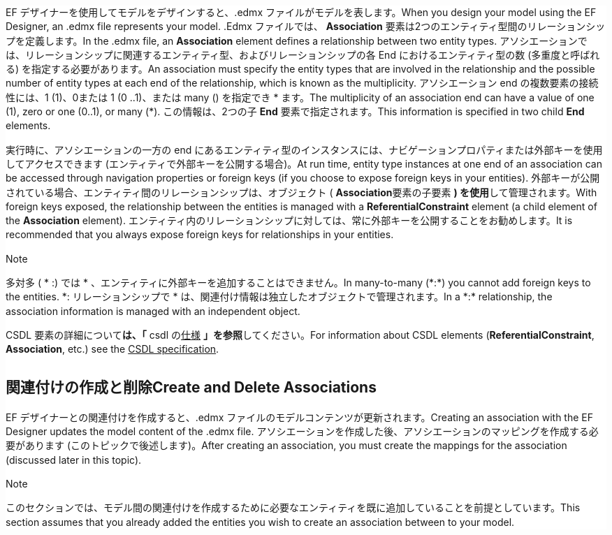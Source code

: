 <span data-ttu-id="75b17-113">EF デザイナーを使用してモデルをデザインすると、.edmx ファイルがモデルを表します。</span><span class="sxs-lookup"><span data-stu-id="75b17-113">When you design your model using the EF Designer, an .edmx file represents your model.</span></span> <span data-ttu-id="75b17-114">.Edmx ファイルでは、 **Association** 要素は2つのエンティティ型間のリレーションシップを定義します。</span><span class="sxs-lookup"><span data-stu-id="75b17-114">In the .edmx file, an **Association** element defines a relationship between two entity types.</span></span> <span data-ttu-id="75b17-115">アソシエーションでは、リレーションシップに関連するエンティティ型、およびリレーションシップの各 End におけるエンティティ型の数 (多重度と呼ばれる) を指定する必要があります。</span><span class="sxs-lookup"><span data-stu-id="75b17-115">An association must specify the entity types that are involved in the relationship and the possible number of entity types at each end of the relationship, which is known as the multiplicity.</span></span> <span data-ttu-id="75b17-116">アソシエーション end の複数要素の接続性には、1 (1)、0または 1 (0 ..1)、または many () を指定でき \* ます。</span><span class="sxs-lookup"><span data-stu-id="75b17-116">The multiplicity of an association end can have a value of one (1), zero or one (0..1), or many (\*).</span></span> <span data-ttu-id="75b17-117">この情報は、2つの子 **End** 要素で指定されます。</span><span class="sxs-lookup"><span data-stu-id="75b17-117">This information is specified in two child **End** elements.</span></span>

<span data-ttu-id="75b17-118">実行時に、アソシエーションの一方の end にあるエンティティ型のインスタンスには、ナビゲーションプロパティまたは外部キーを使用してアクセスできます (エンティティで外部キーを公開する場合)。</span><span class="sxs-lookup"><span data-stu-id="75b17-118">At run time, entity type instances at one end of an association can be accessed through navigation properties or foreign keys (if you choose to expose foreign keys in your entities).</span></span> <span data-ttu-id="75b17-119">外部キーが公開されている場合、エンティティ間のリレーションシップは、オブジェクト ( **Association**要素の子要素 **) を使用**して管理されます。</span><span class="sxs-lookup"><span data-stu-id="75b17-119">With foreign keys exposed, the relationship between the entities is managed with a **ReferentialConstraint** element (a child element of the **Association** element).</span></span> <span data-ttu-id="75b17-120">エンティティ内のリレーションシップに対しては、常に外部キーを公開することをお勧めします。</span><span class="sxs-lookup"><span data-stu-id="75b17-120">It is recommended that you always expose foreign keys for relationships in your entities.</span></span>

> [!NOTE]
> <span data-ttu-id="75b17-121">多対多 ( \* :) では \* 、エンティティに外部キーを追加することはできません。</span><span class="sxs-lookup"><span data-stu-id="75b17-121">In many-to-many (\*:\*) you cannot add foreign keys to the entities.</span></span> <span data-ttu-id="75b17-122">\*: リレーションシップで \* は、関連付け情報は独立したオブジェクトで管理されます。</span><span class="sxs-lookup"><span data-stu-id="75b17-122">In a \*:\* relationship, the association information is managed with an independent object.</span></span>

<span data-ttu-id="75b17-123">CSDL 要素の詳細について**は、「** csdl の[仕様](xref:ef6/modeling/designer/advanced/edmx/csdl-spec) **」を参照**してください。</span><span class="sxs-lookup"><span data-stu-id="75b17-123">For information about CSDL elements (**ReferentialConstraint**, **Association**, etc.) see the [CSDL specification](xref:ef6/modeling/designer/advanced/edmx/csdl-spec).</span></span>

## <a name="create-and-delete-associations"></a><span data-ttu-id="75b17-124">関連付けの作成と削除</span><span class="sxs-lookup"><span data-stu-id="75b17-124">Create and Delete Associations</span></span>

<span data-ttu-id="75b17-125">EF デザイナーとの関連付けを作成すると、.edmx ファイルのモデルコンテンツが更新されます。</span><span class="sxs-lookup"><span data-stu-id="75b17-125">Creating an association with the EF Designer updates the model content of the .edmx file.</span></span> <span data-ttu-id="75b17-126">アソシエーションを作成した後、アソシエーションのマッピングを作成する必要があります (このトピックで後述します)。</span><span class="sxs-lookup"><span data-stu-id="75b17-126">After creating an association, you must create the mappings for the association (discussed later in this topic).</span></span>

> [!NOTE]
> <span data-ttu-id="75b17-127">このセクションでは、モデル間の関連付けを作成するために必要なエンティティを既に追加していることを前提としています。</span><span class="sxs-lookup"><span data-stu-id="75b17-127">This section assumes that you already added the entities you wish to create an association between to your model.</span></span>

